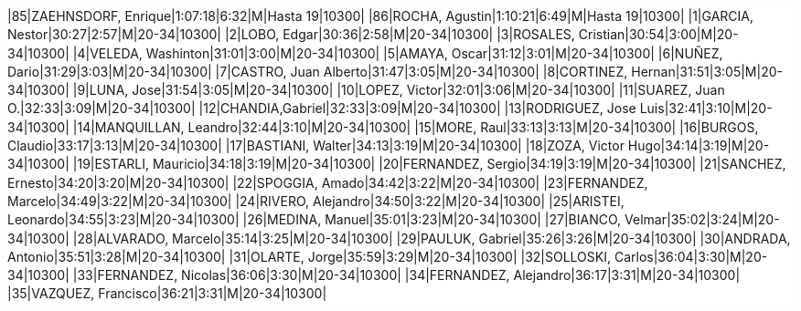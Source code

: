|85|ZAEHNSDORF, Enrique|1:07:18|6:32|M|Hasta 19|10300|
|86|ROCHA, Agustin|1:10:21|6:49|M|Hasta 19|10300|
|1|GARCIA, Nestor|30:27|2:57|M|20-34|10300|
|2|LOBO, Edgar|30:36|2:58|M|20-34|10300|
|3|ROSALES, Cristian|30:54|3:00|M|20-34|10300|
|4|VELEDA, Washinton|31:01|3:00|M|20-34|10300|
|5|AMAYA, Oscar|31:12|3:01|M|20-34|10300|
|6|NUÑEZ, Dario|31:29|3:03|M|20-34|10300|
|7|CASTRO, Juan Alberto|31:47|3:05|M|20-34|10300|
|8|CORTINEZ, Hernan|31:51|3:05|M|20-34|10300|
|9|LUNA, Jose|31:54|3:05|M|20-34|10300|
|10|LOPEZ, Victor|32:01|3:06|M|20-34|10300|
|11|SUAREZ, Juan O.|32:33|3:09|M|20-34|10300|
|12|CHANDIA,Gabriel|32:33|3:09|M|20-34|10300|
|13|RODRIGUEZ, Jose Luis|32:41|3:10|M|20-34|10300|
|14|MANQUILLAN, Leandro|32:44|3:10|M|20-34|10300|
|15|MORE, Raul|33:13|3:13|M|20-34|10300|
|16|BURGOS, Claudio|33:17|3:13|M|20-34|10300|
|17|BASTIANI, Walter|34:13|3:19|M|20-34|10300|
|18|ZOZA, Victor Hugo|34:14|3:19|M|20-34|10300|
|19|ESTARLI, Mauricio|34:18|3:19|M|20-34|10300|
|20|FERNANDEZ, Sergio|34:19|3:19|M|20-34|10300|
|21|SANCHEZ, Ernesto|34:20|3:20|M|20-34|10300|
|22|SPOGGIA, Amado|34:42|3:22|M|20-34|10300|
|23|FERNANDEZ, Marcelo|34:49|3:22|M|20-34|10300|
|24|RIVERO, Alejandro|34:50|3:22|M|20-34|10300|
|25|ARISTEI, Leonardo|34:55|3:23|M|20-34|10300|
|26|MEDINA, Manuel|35:01|3:23|M|20-34|10300|
|27|BIANCO, Velmar|35:02|3:24|M|20-34|10300|
|28|ALVARADO, Marcelo|35:14|3:25|M|20-34|10300|
|29|PAULUK, Gabriel|35:26|3:26|M|20-34|10300|
|30|ANDRADA, Antonio|35:51|3:28|M|20-34|10300|
|31|OLARTE, Jorge|35:59|3:29|M|20-34|10300|
|32|SOLLOSKI, Carlos|36:04|3:30|M|20-34|10300|
|33|FERNANDEZ, Nicolas|36:06|3:30|M|20-34|10300|
|34|FERNANDEZ, Alejandro|36:17|3:31|M|20-34|10300|
|35|VAZQUEZ, Francisco|36:21|3:31|M|20-34|10300|